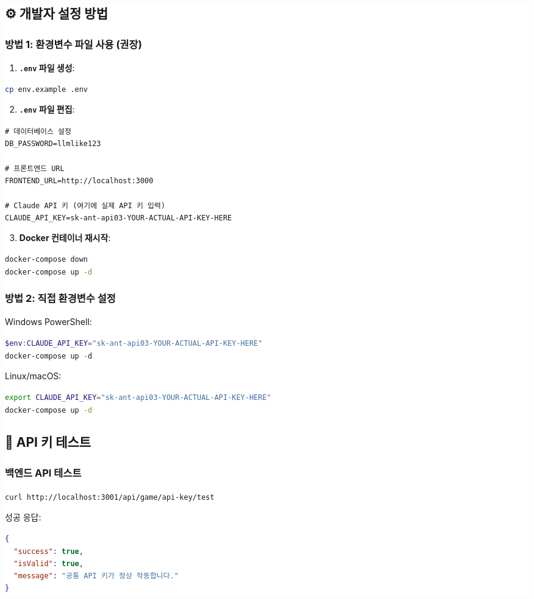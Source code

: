 ## ⚙️ 개발자 설정 방법

### 방법 1: 환경변수 파일 사용 (권장)

1. **`.env` 파일 생성**:
```bash
cp env.example .env
```

2. **`.env` 파일 편집**:
```env
# 데이터베이스 설정
DB_PASSWORD=llmlike123

# 프론트엔드 URL
FRONTEND_URL=http://localhost:3000

# Claude API 키 (여기에 실제 API 키 입력)
CLAUDE_API_KEY=sk-ant-api03-YOUR-ACTUAL-API-KEY-HERE
```

3. **Docker 컨테이너 재시작**:
```bash
docker-compose down
docker-compose up -d
```

### 방법 2: 직접 환경변수 설정

Windows PowerShell:
```powershell
$env:CLAUDE_API_KEY="sk-ant-api03-YOUR-ACTUAL-API-KEY-HERE"
docker-compose up -d
```

Linux/macOS:
```bash
export CLAUDE_API_KEY="sk-ant-api03-YOUR-ACTUAL-API-KEY-HERE"
docker-compose up -d
```

## 🧪 API 키 테스트

### 백엔드 API 테스트
```bash
curl http://localhost:3001/api/game/api-key/test
```

성공 응답:
```json
{
  "success": true,
  "isValid": true,
  "message": "공통 API 키가 정상 작동합니다."
}
```
